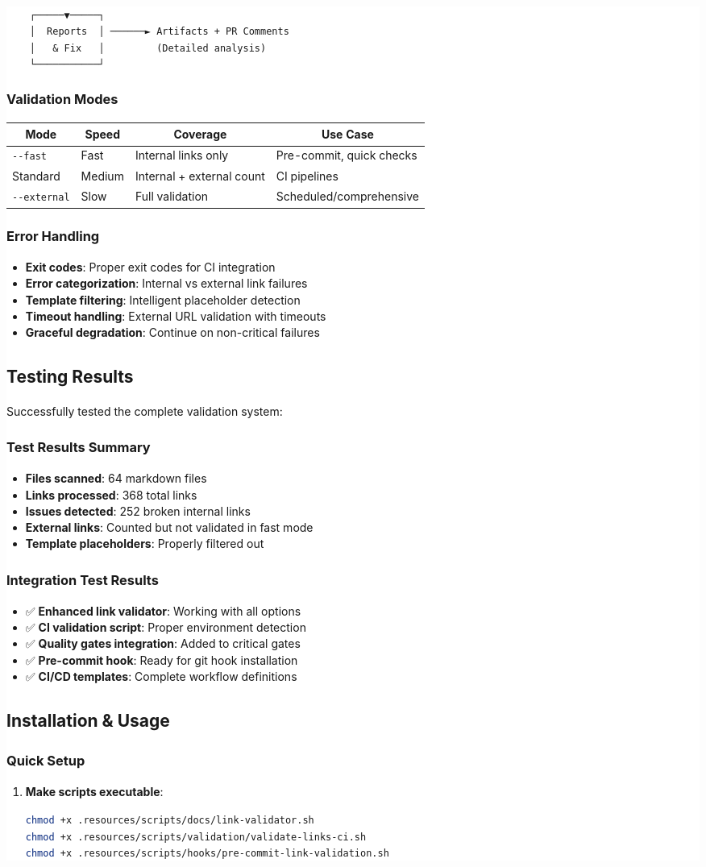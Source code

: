 ```
    ┌─────▼─────┐
    │  Reports  │ ──────► Artifacts + PR Comments
    │   & Fix   │         (Detailed analysis)
    └───────────┘
```

### Validation Modes

| Mode | Speed | Coverage | Use Case |
|------|-------|----------|----------|
| `--fast` | Fast | Internal links only | Pre-commit, quick checks |
| Standard | Medium | Internal + external count | CI pipelines |
| `--external` | Slow | Full validation | Scheduled/comprehensive |

### Error Handling

- **Exit codes**: Proper exit codes for CI integration
- **Error categorization**: Internal vs external link failures
- **Template filtering**: Intelligent placeholder detection
- **Timeout handling**: External URL validation with timeouts
- **Graceful degradation**: Continue on non-critical failures

## Testing Results

Successfully tested the complete validation system:

### Test Results Summary
- **Files scanned**: 64 markdown files
- **Links processed**: 368 total links
- **Issues detected**: 252 broken internal links
- **External links**: Counted but not validated in fast mode
- **Template placeholders**: Properly filtered out

### Integration Test Results
- ✅ **Enhanced link validator**: Working with all options
- ✅ **CI validation script**: Proper environment detection
- ✅ **Quality gates integration**: Added to critical gates
- ✅ **Pre-commit hook**: Ready for git hook installation
- ✅ **CI/CD templates**: Complete workflow definitions

## Installation & Usage

### Quick Setup

1. **Make scripts executable**:
   ```bash
   chmod +x .resources/scripts/docs/link-validator.sh
   chmod +x .resources/scripts/validation/validate-links-ci.sh
   chmod +x .resources/scripts/hooks/pre-commit-link-validation.sh
   ```
